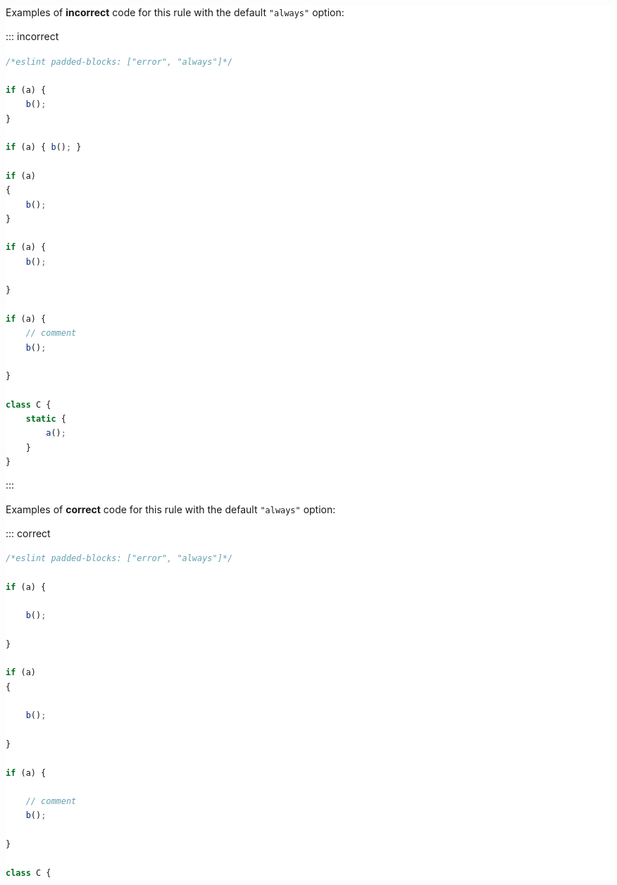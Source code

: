 Examples of **incorrect** code for this rule with the default `"always"` option:

::: incorrect

```js
/*eslint padded-blocks: ["error", "always"]*/

if (a) {
    b();
}

if (a) { b(); }

if (a)
{
    b();
}

if (a) {
    b();

}

if (a) {
    // comment
    b();

}

class C {
    static {
        a();
    }
}
```

:::

Examples of **correct** code for this rule with the default `"always"` option:

::: correct

```js
/*eslint padded-blocks: ["error", "always"]*/

if (a) {

    b();

}

if (a)
{

    b();

}

if (a) {

    // comment
    b();

}

class C {

```